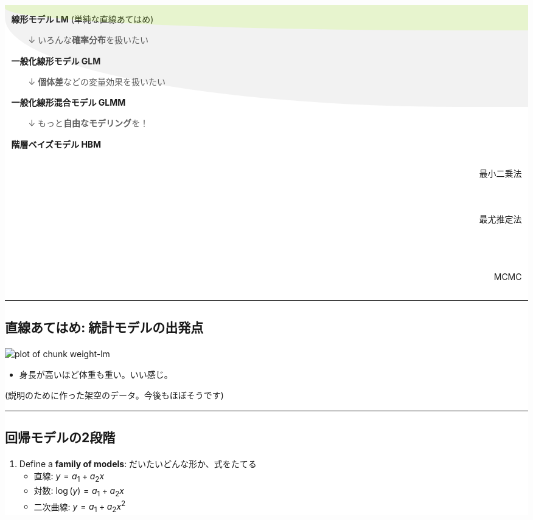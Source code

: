 <div class="column-container" style="position: relative; padding-inline: 0.75em;">
<div style="position: absolute; top: 0; right: 0; width: 100%; height: 12em; background-color: hsl(80deg 0% 50% / 10%); border-radius: 0 0 0 87.5%;"></div>
<div style="position: absolute; top: 0; right: 0; width: 100%; height: 3em; background-color: hsl(80deg 100% 50% / 15%); border-radius: 0 0 0 87.5%;"></div>

  <div class="column" style="flex-basis: fit-content;">

**線形モデル LM** (単純な直線あてはめ)

<p style="opacity: 0.7; margin-inline-start: 2em;">
↓ いろんな<b>確率分布</b>を扱いたい
</p>

**一般化線形モデル GLM**

<p style="opacity: 0.7; margin-inline-start: 2em;">
↓ <b>個体差</b>などの変量効果を扱いたい
</p>

**一般化線形混合モデル GLMM**

<p style="opacity: 0.7; margin-inline-start: 2em;">
↓ もっと<b>自由なモデリング</b>を！
</p>

**階層ベイズモデル HBM**

  </div>
  <div class="column" style="flex-basis: fit-content;">

<div style="text-align: right;">
<p>最小二乗法<br><br><br></p>
<p>最尤推定法<br><br><br><br></p>
<p>MCMC</p>
</div>

  </div>
</div>


---
## 直線あてはめ: 統計モデルの出発点

<img src="figure/weight-lm-1.png" alt="plot of chunk weight-lm">

- 身長が高いほど体重も重い。いい感じ。

(説明のために作った架空のデータ。今後もほぼそうです)


---
## 回帰モデルの2段階

1. Define a **family of models**: だいたいどんな形か、式をたてる
    - 直線: $y = a_1 + a_2 x$
    - 対数: $\log(y) = a_1 + a_2 x$
    - 二次曲線: $y = a_1 + a_2 x^2$
